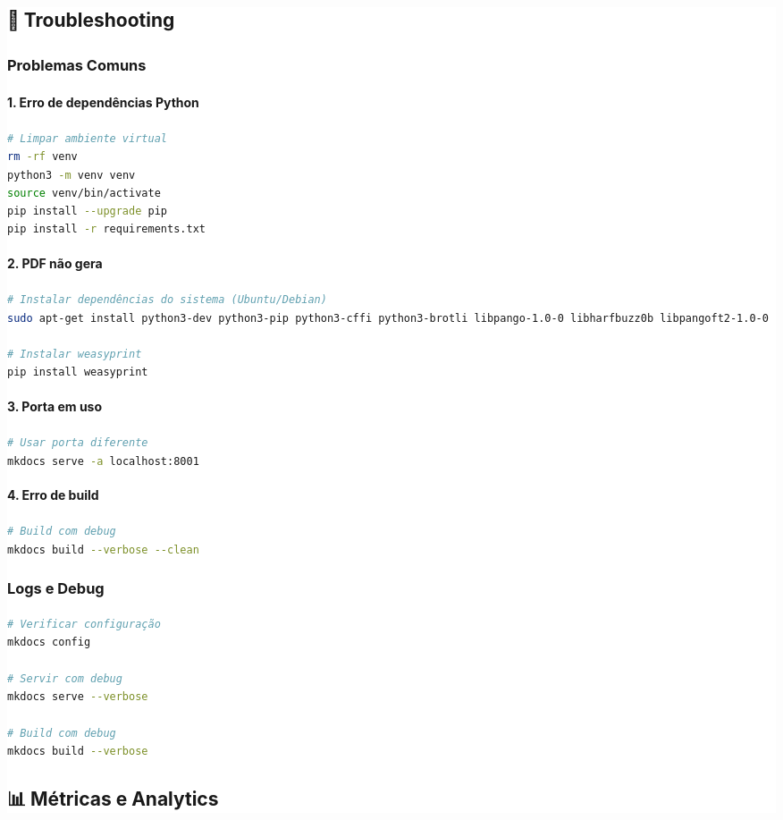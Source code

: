 ## 🐛 Troubleshooting

### Problemas Comuns

#### 1. Erro de dependências Python

```bash
# Limpar ambiente virtual
rm -rf venv
python3 -m venv venv
source venv/bin/activate
pip install --upgrade pip
pip install -r requirements.txt
```

#### 2. PDF não gera

```bash
# Instalar dependências do sistema (Ubuntu/Debian)
sudo apt-get install python3-dev python3-pip python3-cffi python3-brotli libpango-1.0-0 libharfbuzz0b libpangoft2-1.0-0

# Instalar weasyprint
pip install weasyprint
```

#### 3. Porta em uso

```bash
# Usar porta diferente
mkdocs serve -a localhost:8001
```

#### 4. Erro de build

```bash
# Build com debug
mkdocs build --verbose --clean
```

### Logs e Debug

```bash
# Verificar configuração
mkdocs config

# Servir com debug
mkdocs serve --verbose

# Build com debug
mkdocs build --verbose
```

## 📊 Métricas e Analytics
